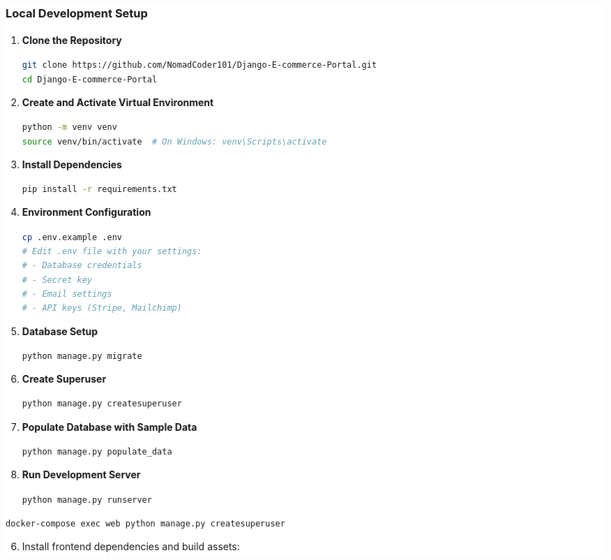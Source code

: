 ### Local Development Setup

1. **Clone the Repository**

   ```bash
   git clone https://github.com/NomadCoder101/Django-E-commerce-Portal.git
   cd Django-E-commerce-Portal
   ```

2. **Create and Activate Virtual Environment**

   ```bash
   python -m venv venv
   source venv/bin/activate  # On Windows: venv\Scripts\activate
   ```

3. **Install Dependencies**

   ```bash
   pip install -r requirements.txt
   ```

4. **Environment Configuration**

   ```bash
   cp .env.example .env
   # Edit .env file with your settings:
   # - Database credentials
   # - Secret key
   # - Email settings
   # - API keys (Stripe, Mailchimp)
   ```

5. **Database Setup**

   ```bash
   python manage.py migrate
   ```

6. **Create Superuser**

   ```bash
   python manage.py createsuperuser
   ```

7. **Populate Database with Sample Data**

   ```bash
   python manage.py populate_data
   ```

8. **Run Development Server**
   ```bash
   python manage.py runserver
   ```

```bash
docker-compose exec web python manage.py createsuperuser
```

6. Install frontend dependencies and build assets:
